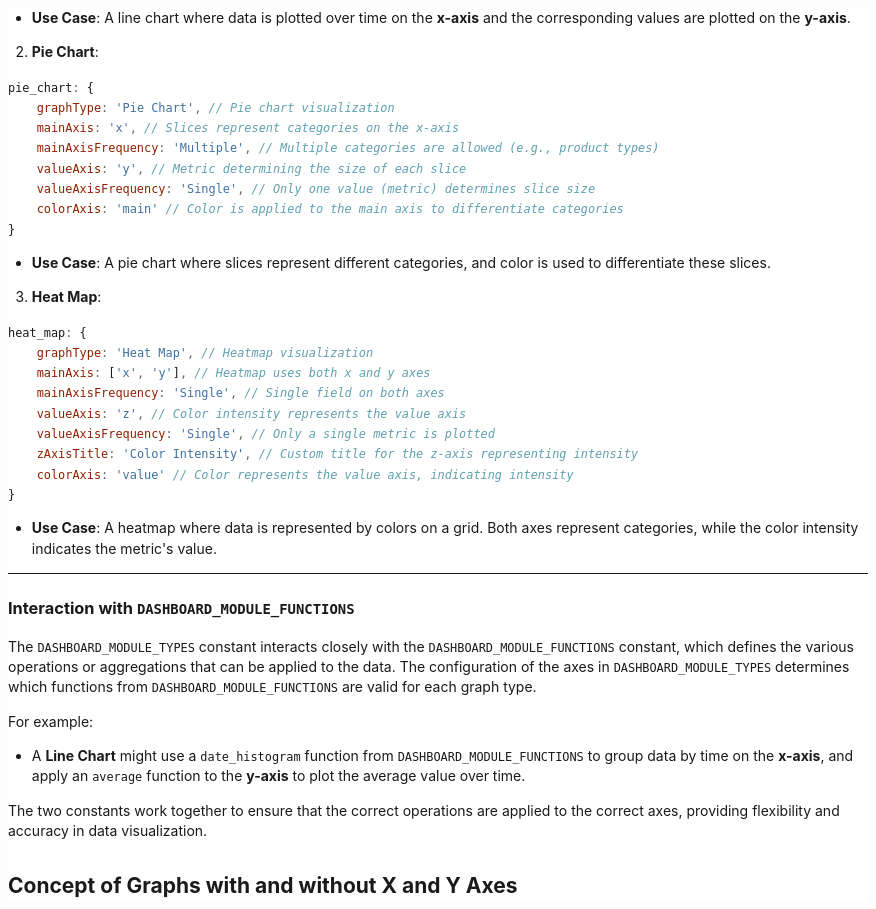 -   **Use Case**: A line chart where data is plotted over time on the **x-axis** and the corresponding values are plotted on the **y-axis**.

2.  **Pie Chart**:

```js
pie_chart: {
    graphType: 'Pie Chart', // Pie chart visualization
    mainAxis: 'x', // Slices represent categories on the x-axis
    mainAxisFrequency: 'Multiple', // Multiple categories are allowed (e.g., product types)
    valueAxis: 'y', // Metric determining the size of each slice
    valueAxisFrequency: 'Single', // Only one value (metric) determines slice size
    colorAxis: 'main' // Color is applied to the main axis to differentiate categories
}
``` 

-   **Use Case**: A pie chart where slices represent different categories, and color is used to differentiate these slices.

3.  **Heat Map**:

```js
heat_map: {
    graphType: 'Heat Map', // Heatmap visualization
    mainAxis: ['x', 'y'], // Heatmap uses both x and y axes
    mainAxisFrequency: 'Single', // Single field on both axes
    valueAxis: 'z', // Color intensity represents the value axis
    valueAxisFrequency: 'Single', // Only a single metric is plotted
    zAxisTitle: 'Color Intensity', // Custom title for the z-axis representing intensity
    colorAxis: 'value' // Color represents the value axis, indicating intensity
}
``` 

-   **Use Case**: A heatmap where data is represented by colors on a grid. Both axes represent categories, while the color intensity indicates the metric's value.

----------

### Interaction with `DASHBOARD_MODULE_FUNCTIONS`

The `DASHBOARD_MODULE_TYPES` constant interacts closely with the `DASHBOARD_MODULE_FUNCTIONS` constant, which defines the various operations or aggregations that can be applied to the data. The configuration of the axes in `DASHBOARD_MODULE_TYPES` determines which functions from `DASHBOARD_MODULE_FUNCTIONS` are valid for each graph type.

For example:

-   A **Line Chart** might use a `date_histogram` function from `DASHBOARD_MODULE_FUNCTIONS` to group data by time on the **x-axis**, and apply an `average` function to the **y-axis** to plot the average value over time.

The two constants work together to ensure that the correct operations are applied to the correct axes, providing flexibility and accuracy in data visualization.


## Concept of Graphs with and without X and Y Axes

